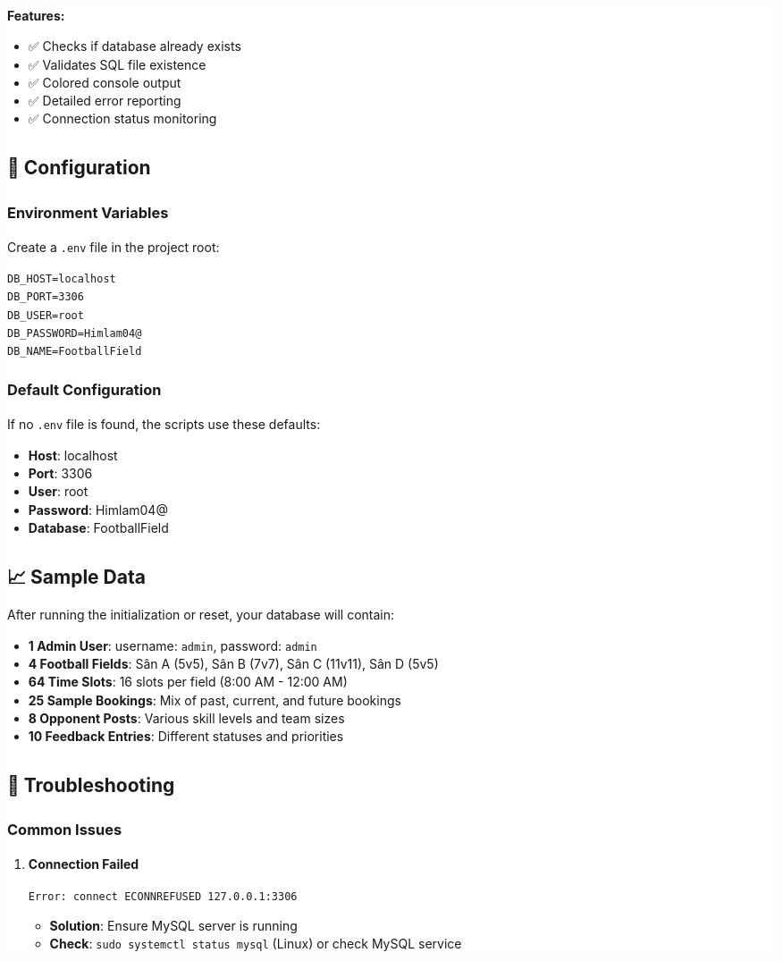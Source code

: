 **Features:**
- ✅ Checks if database already exists
- ✅ Validates SQL file existence
- ✅ Colored console output
- ✅ Detailed error reporting
- ✅ Connection status monitoring



## 🔧 Configuration

### Environment Variables
Create a `.env` file in the project root:

```env
DB_HOST=localhost
DB_PORT=3306
DB_USER=root
DB_PASSWORD=Himlam04@
DB_NAME=FootballField
```

### Default Configuration
If no `.env` file is found, the scripts use these defaults:
- **Host**: localhost
- **Port**: 3306
- **User**: root
- **Password**: Himlam04@
- **Database**: FootballField

## 📈 Sample Data

After running the initialization or reset, your database will contain:

- **1 Admin User**: username: `admin`, password: `admin`
- **4 Football Fields**: Sân A (5v5), Sân B (7v7), Sân C (11v11), Sân D (5v5)
- **64 Time Slots**: 16 slots per field (8:00 AM - 12:00 AM)
- **25 Sample Bookings**: Mix of past, current, and future bookings
- **8 Opponent Posts**: Various skill levels and team sizes
- **10 Feedback Entries**: Different statuses and priorities

## 🚨 Troubleshooting

### Common Issues

1. **Connection Failed**
   ```
   Error: connect ECONNREFUSED 127.0.0.1:3306
   ```
   - **Solution**: Ensure MySQL server is running
   - **Check**: `sudo systemctl status mysql` (Linux) or check MySQL service
